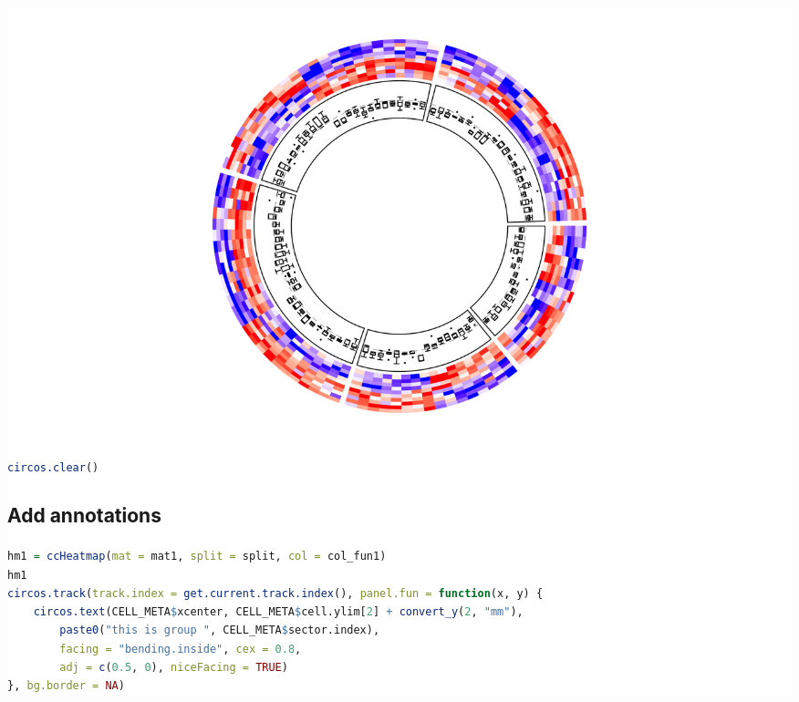 <img src="../06-circos-heatmap_files/figure-html/unnamed-chunk-28-1.png" width="672" style="display: block; margin: auto;" />

```r
circos.clear()
```

## Add annotations

```r
hm1 = ccHeatmap(mat = mat1, split = split, col = col_fun1)
hm1
circos.track(track.index = get.current.track.index(), panel.fun = function(x, y) {
    circos.text(CELL_META$xcenter, CELL_META$cell.ylim[2] + convert_y(2, "mm"), 
        paste0("this is group ", CELL_META$sector.index),
        facing = "bending.inside", cex = 0.8,
        adj = c(0.5, 0), niceFacing = TRUE)
}, bg.border = NA)
```
